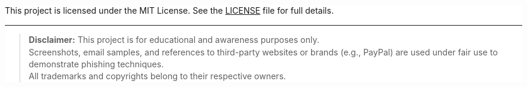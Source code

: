 This project is licensed under the MIT License. See the [LICENSE](LICENSE) file for full details.

---

> **Disclaimer:** This project is for educational and awareness purposes only.  
> Screenshots, email samples, and references to third-party websites or brands (e.g., PayPal) are used under fair use to demonstrate phishing techniques.  
> All trademarks and copyrights belong to their respective owners.
